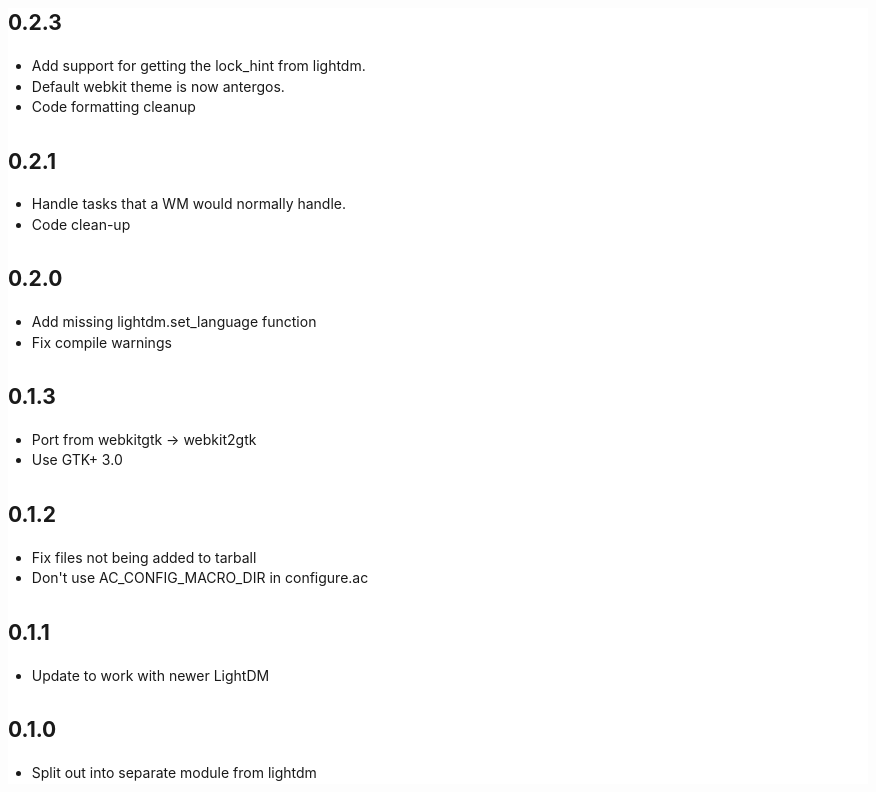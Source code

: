 ## 0.2.3

* Add support for getting the lock_hint from lightdm.
* Default webkit theme is now antergos.
* Code formatting cleanup

## 0.2.1

* Handle tasks that a WM would normally handle.
* Code clean-up

## 0.2.0

* Add missing lightdm.set_language function
* Fix compile warnings

## 0.1.3

* Port from webkitgtk -> webkit2gtk
* Use GTK+ 3.0

## 0.1.2

* Fix files not being added to tarball
* Don't use AC_CONFIG_MACRO_DIR in configure.ac

## 0.1.1

* Update to work with newer LightDM

## 0.1.0

* Split out into separate module from lightdm
